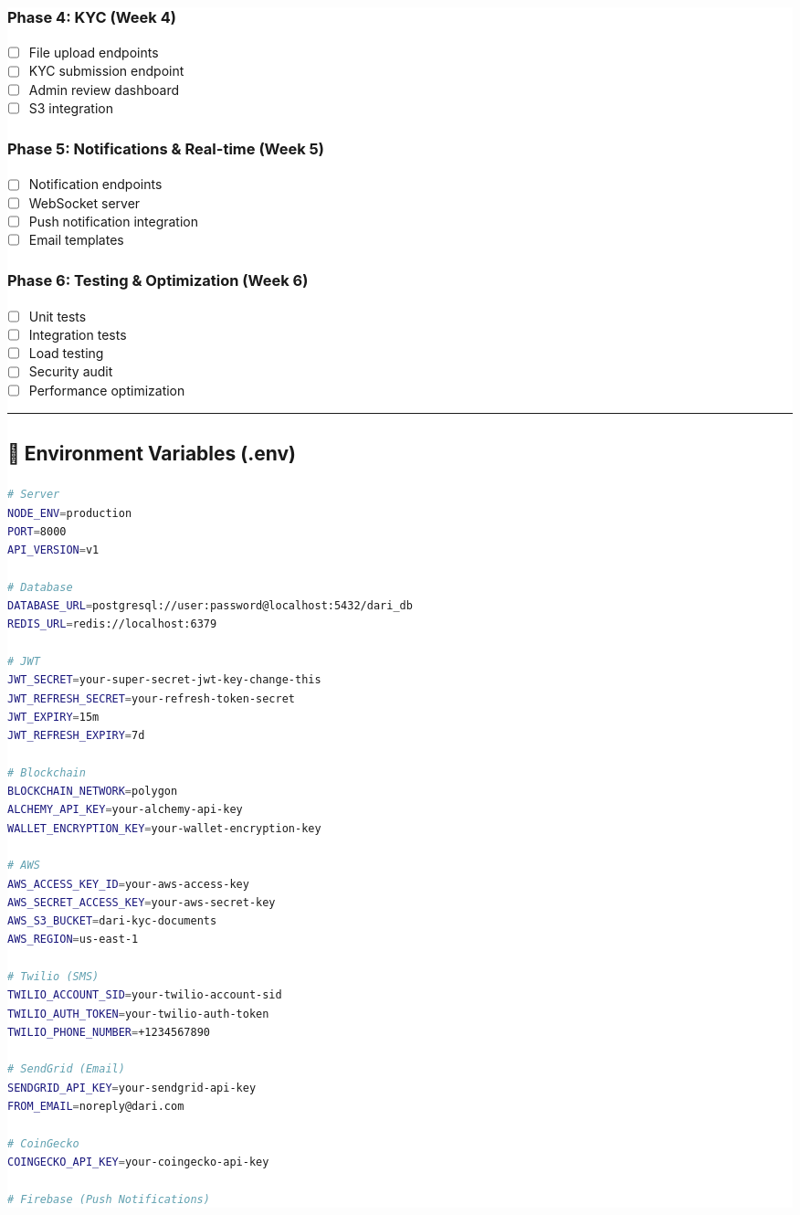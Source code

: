 ### Phase 4: KYC (Week 4)
- [ ] File upload endpoints
- [ ] KYC submission endpoint
- [ ] Admin review dashboard
- [ ] S3 integration

### Phase 5: Notifications & Real-time (Week 5)
- [ ] Notification endpoints
- [ ] WebSocket server
- [ ] Push notification integration
- [ ] Email templates

### Phase 6: Testing & Optimization (Week 6)
- [ ] Unit tests
- [ ] Integration tests
- [ ] Load testing
- [ ] Security audit
- [ ] Performance optimization

---

## 📝 Environment Variables (.env)

```bash
# Server
NODE_ENV=production
PORT=8000
API_VERSION=v1

# Database
DATABASE_URL=postgresql://user:password@localhost:5432/dari_db
REDIS_URL=redis://localhost:6379

# JWT
JWT_SECRET=your-super-secret-jwt-key-change-this
JWT_REFRESH_SECRET=your-refresh-token-secret
JWT_EXPIRY=15m
JWT_REFRESH_EXPIRY=7d

# Blockchain
BLOCKCHAIN_NETWORK=polygon
ALCHEMY_API_KEY=your-alchemy-api-key
WALLET_ENCRYPTION_KEY=your-wallet-encryption-key

# AWS
AWS_ACCESS_KEY_ID=your-aws-access-key
AWS_SECRET_ACCESS_KEY=your-aws-secret-key
AWS_S3_BUCKET=dari-kyc-documents
AWS_REGION=us-east-1

# Twilio (SMS)
TWILIO_ACCOUNT_SID=your-twilio-account-sid
TWILIO_AUTH_TOKEN=your-twilio-auth-token
TWILIO_PHONE_NUMBER=+1234567890

# SendGrid (Email)
SENDGRID_API_KEY=your-sendgrid-api-key
FROM_EMAIL=noreply@dari.com

# CoinGecko
COINGECKO_API_KEY=your-coingecko-api-key

# Firebase (Push Notifications)
```